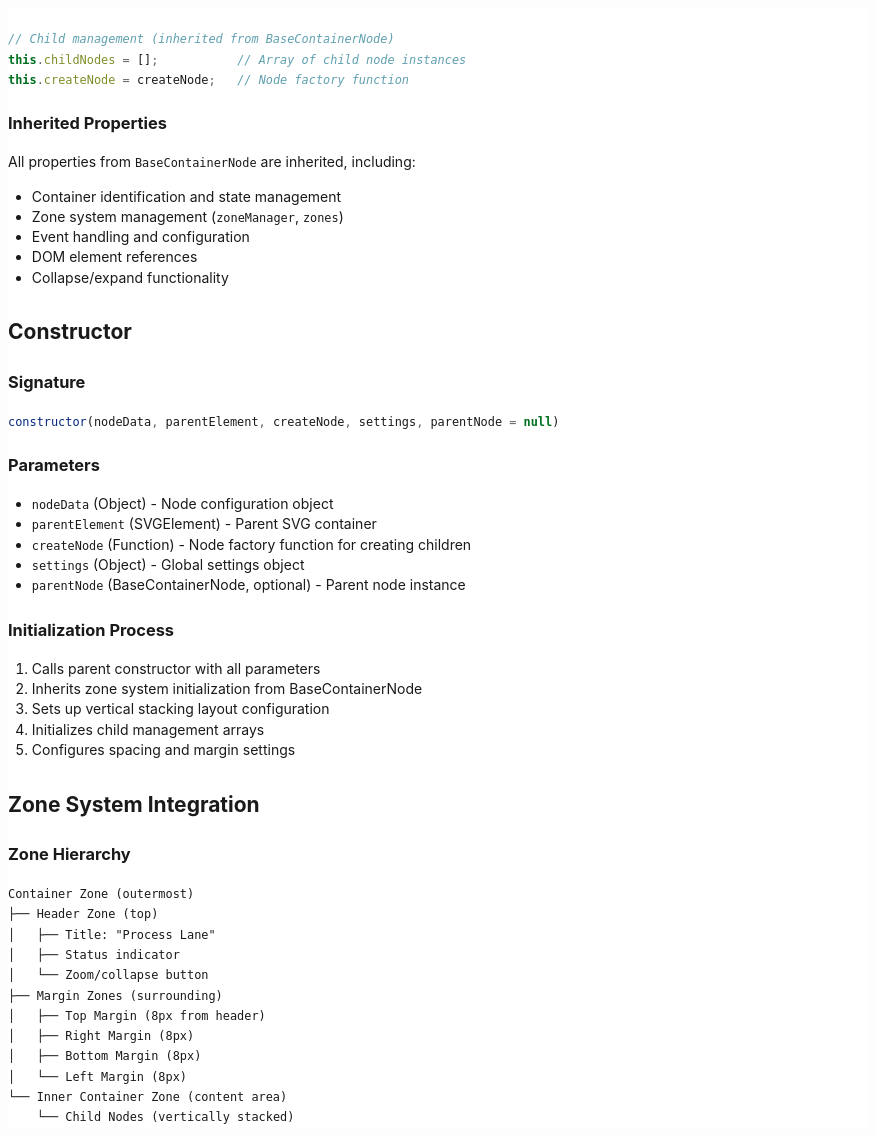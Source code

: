 ```javascript

// Child management (inherited from BaseContainerNode)
this.childNodes = [];           // Array of child node instances
this.createNode = createNode;   // Node factory function
```

### Inherited Properties
All properties from `BaseContainerNode` are inherited, including:
- Container identification and state management
- Zone system management (`zoneManager`, `zones`)
- Event handling and configuration
- DOM element references
- Collapse/expand functionality

## Constructor

### Signature
```javascript
constructor(nodeData, parentElement, createNode, settings, parentNode = null)
```

### Parameters
- `nodeData` (Object) - Node configuration object
- `parentElement` (SVGElement) - Parent SVG container
- `createNode` (Function) - Node factory function for creating children
- `settings` (Object) - Global settings object
- `parentNode` (BaseContainerNode, optional) - Parent node instance

### Initialization Process
1. Calls parent constructor with all parameters
2. Inherits zone system initialization from BaseContainerNode
3. Sets up vertical stacking layout configuration
4. Initializes child management arrays
5. Configures spacing and margin settings

## Zone System Integration

### Zone Hierarchy
```
Container Zone (outermost)
├── Header Zone (top)
│   ├── Title: "Process Lane"
│   ├── Status indicator
│   └── Zoom/collapse button
├── Margin Zones (surrounding)
│   ├── Top Margin (8px from header)
│   ├── Right Margin (8px)
│   ├── Bottom Margin (8px)
│   └── Left Margin (8px)
└── Inner Container Zone (content area)
    └── Child Nodes (vertically stacked)
```
